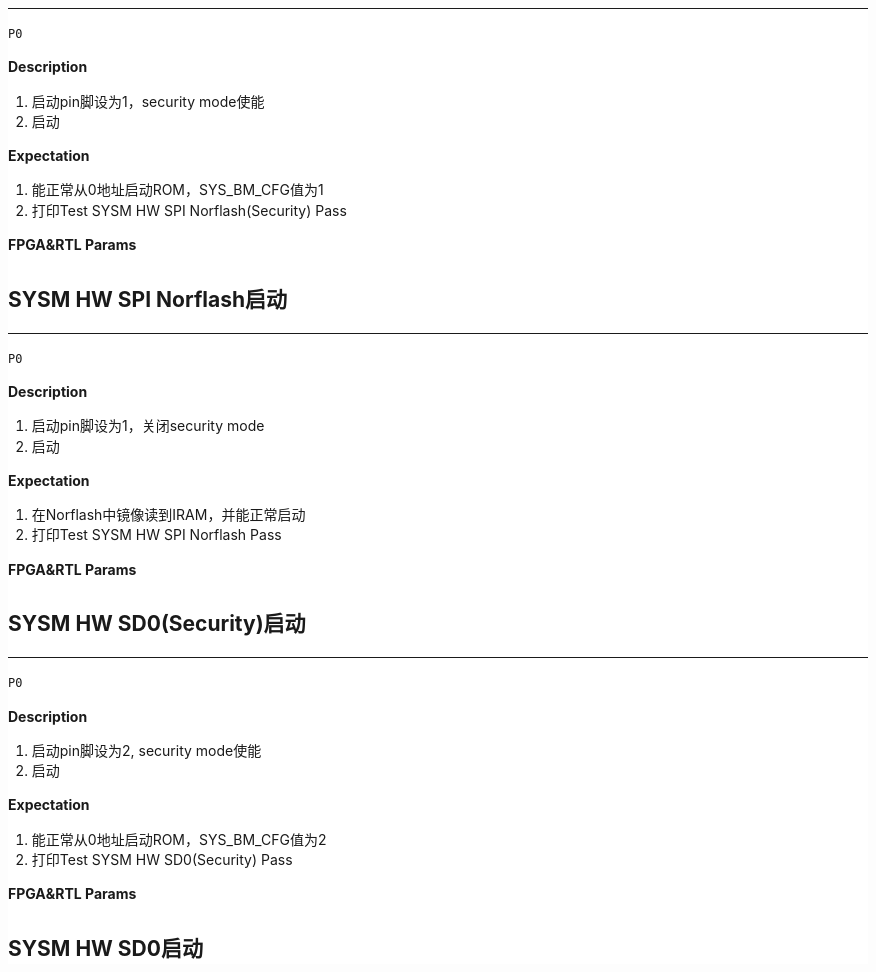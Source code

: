 ----
`P0`

**Description**

1. 启动pin脚设为1，security mode使能
2. 启动

**Expectation**

1. 能正常从0地址启动ROM，SYS_BM_CFG值为1
2. 打印Test SYSM HW SPI Norflash(Security) Pass

**FPGA&RTL Params**

```c
```

## SYSM HW SPI Norflash启动

----
`P0`

**Description**

1. 启动pin脚设为1，关闭security mode
2. 启动

**Expectation**

1. 在Norflash中镜像读到IRAM，并能正常启动
2. 打印Test SYSM HW SPI Norflash Pass

**FPGA&RTL Params**

```c
```

## SYSM HW SD0(Security)启动

----
`P0`

**Description**

1. 启动pin脚设为2, security mode使能
2. 启动

**Expectation**

1. 能正常从0地址启动ROM，SYS_BM_CFG值为2
2. 打印Test SYSM HW SD0(Security) Pass

**FPGA&RTL Params**

```c
```

## SYSM HW SD0启动
